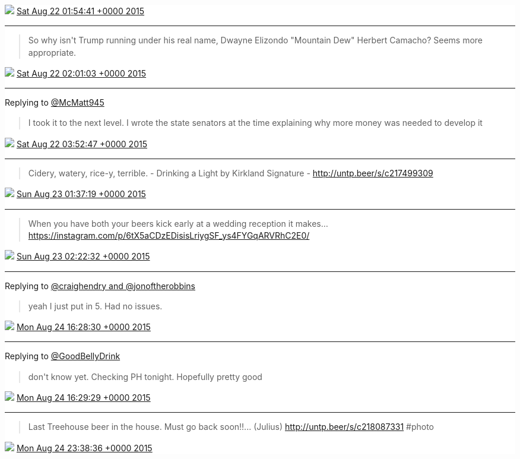 <img src="media/tweet.ico" width="12" /> [Sat Aug 22 01:54:41 +0000 2015](https://twitter.com/nhudson/status/634906505242873856)

----

> So why isn't Trump running under his real name, Dwayne Elizondo "Mountain Dew" Herbert Camacho?  Seems more appropriate.

<img src="media/tweet.ico" width="12" /> [Sat Aug 22 02:01:03 +0000 2015](https://twitter.com/nhudson/status/634908105596399616)

----

Replying to [@McMatt945](https://twitter.com/McMattRadio/status/634920844448415744)

> I took it to the next level. I wrote the state senators at the time explaining why more money was needed to develop it

<img src="media/tweet.ico" width="12" /> [Sat Aug 22 03:52:47 +0000 2015](https://twitter.com/nhudson/status/634936228027232256)

----

> Cidery, watery, rice-y, terrible. - Drinking a Light by Kirkland Signature - http://untp.beer/s/c217499309

<img src="media/tweet.ico" width="12" /> [Sun Aug 23 01:37:19 +0000 2015](https://twitter.com/nhudson/status/635264520684969984)

----

> When you have both your beers kick early at a wedding reception it makes… https://instagram.com/p/6tX5aCDzEDisisLriygSF_ys4FYGqARVRhC2E0/

<img src="media/tweet.ico" width="12" /> [Sun Aug 23 02:22:32 +0000 2015](https://twitter.com/nhudson/status/635275902360907776)

----

Replying to [@craighendry and @jonoftherobbins](https://twitter.com/craighendry/status/635847149167734784)

> yeah I just put in 5. Had no issues.

<img src="media/tweet.ico" width="12" /> [Mon Aug 24 16:28:30 +0000 2015](https://twitter.com/nhudson/status/635851182200721409)

----

Replying to [@GoodBellyDrink](https://twitter.com/GoodBellyDrink/status/635835467485810688)

> don't know yet. Checking PH tonight. Hopefully pretty good

<img src="media/tweet.ico" width="12" /> [Mon Aug 24 16:29:29 +0000 2015](https://twitter.com/nhudson/status/635851430625181696)

----

> Last Treehouse beer in the house. Must go back soon!!... (Julius) http://untp.beer/s/c218087331 #photo

<img src="media/tweet.ico" width="12" /> [Mon Aug 24 23:38:36 +0000 2015](https://twitter.com/nhudson/status/635959422246891520)
